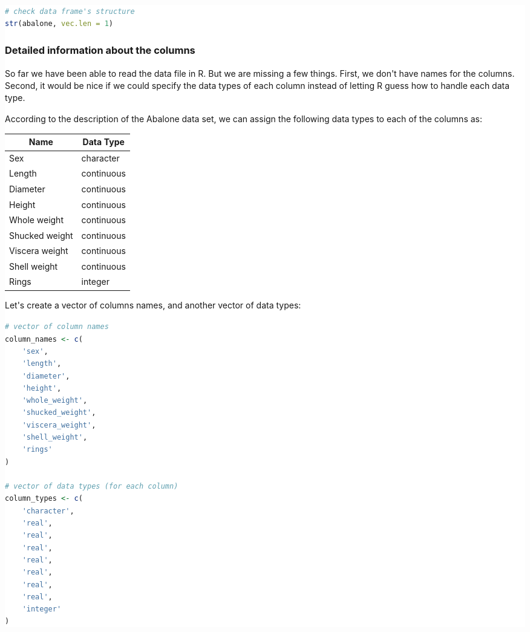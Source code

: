 ``` r
# check data frame's structure
str(abalone, vec.len = 1)
```

### Detailed information about the columns

So far we have been able to read the data file in R. But we are missing a few things. First, we don't have names for the columns. Second, it would be nice if we could specify the data types of each column instead of letting R guess how to handle each data type.

According to the description of the Abalone data set, we can assign the following data types to each of the columns as:

| Name           | Data Type  |
|----------------|------------|
| Sex            | character  |
| Length         | continuous |
| Diameter       | continuous |
| Height         | continuous |
| Whole weight   | continuous |
| Shucked weight | continuous |
| Viscera weight | continuous |
| Shell weight   | continuous |
| Rings          | integer    |

Let's create a vector of columns names, and another vector of data types:

``` r
# vector of column names
column_names <- c(
    'sex',
    'length',
    'diameter',
    'height',
    'whole_weight',
    'shucked_weight',
    'viscera_weight',
    'shell_weight',
    'rings'
)

# vector of data types (for each column)
column_types <- c(
    'character',
    'real',
    'real',
    'real',
    'real',
    'real',
    'real',
    'real',
    'integer'   
)
```
